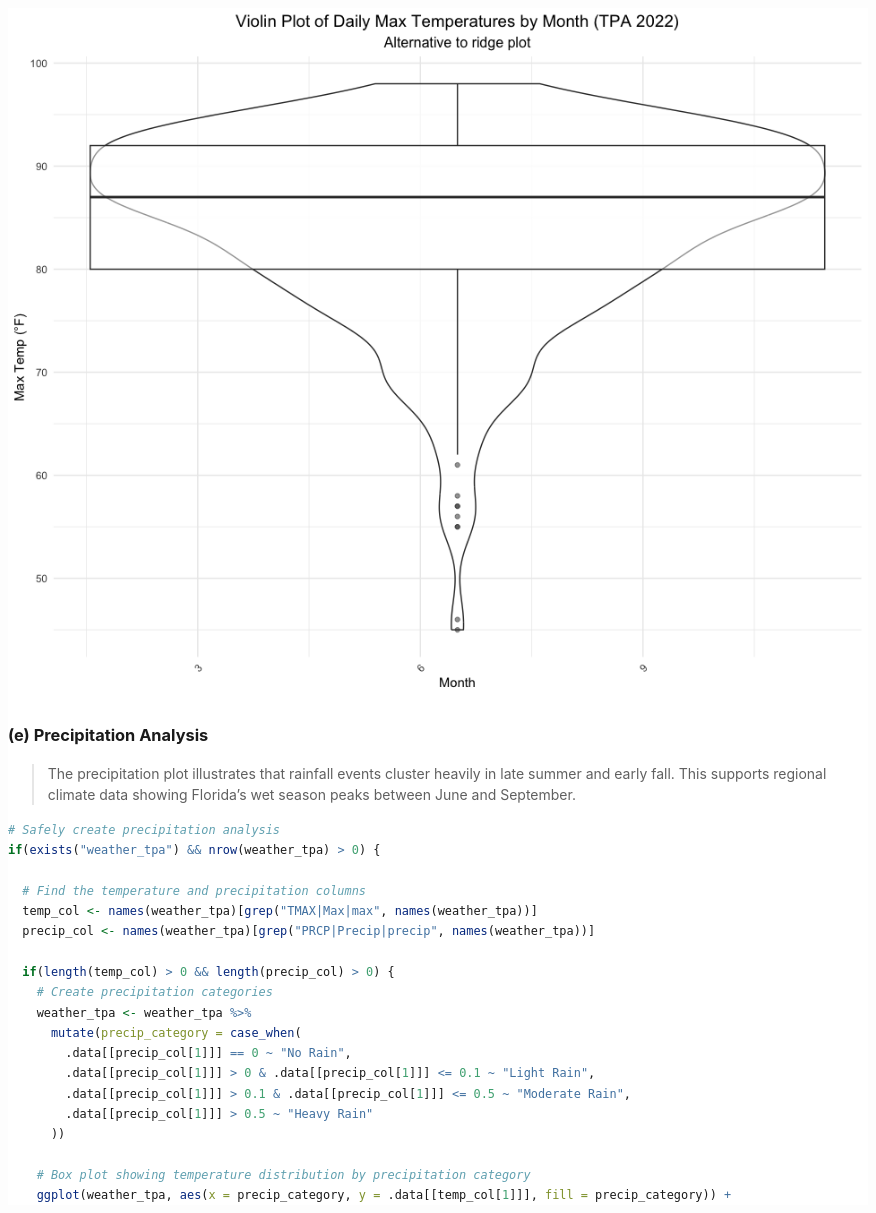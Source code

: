 ![](fowler_project_03_files/figure-html/part_d-1.png)

### (e) Precipitation Analysis



> The precipitation plot illustrates that rainfall events cluster heavily in late summer and early fall. This supports regional climate data showing Florida’s wet season peaks between June and September.

``` r
# Safely create precipitation analysis
if(exists("weather_tpa") && nrow(weather_tpa) > 0) {
  
  # Find the temperature and precipitation columns
  temp_col <- names(weather_tpa)[grep("TMAX|Max|max", names(weather_tpa))]
  precip_col <- names(weather_tpa)[grep("PRCP|Precip|precip", names(weather_tpa))]
  
  if(length(temp_col) > 0 && length(precip_col) > 0) {
    # Create precipitation categories
    weather_tpa <- weather_tpa %>%
      mutate(precip_category = case_when(
        .data[[precip_col[1]]] == 0 ~ "No Rain",
        .data[[precip_col[1]]] > 0 & .data[[precip_col[1]]] <= 0.1 ~ "Light Rain",
        .data[[precip_col[1]]] > 0.1 & .data[[precip_col[1]]] <= 0.5 ~ "Moderate Rain",
        .data[[precip_col[1]]] > 0.5 ~ "Heavy Rain"
      ))
    
    # Box plot showing temperature distribution by precipitation category
    ggplot(weather_tpa, aes(x = precip_category, y = .data[[temp_col[1]]], fill = precip_category)) +
```